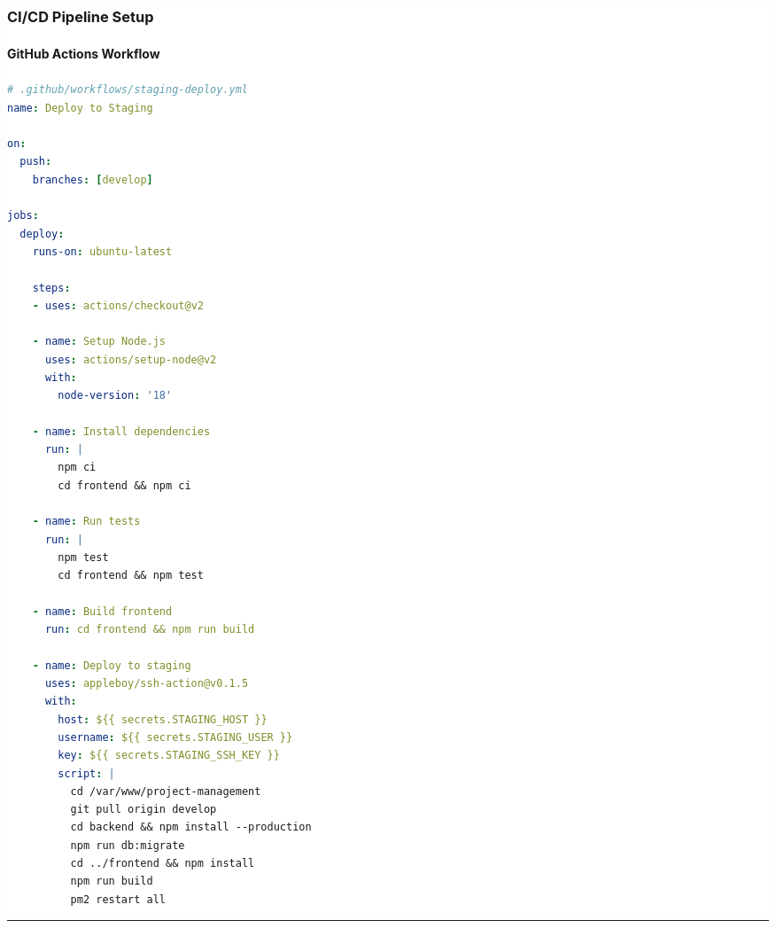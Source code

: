 ### **CI/CD Pipeline Setup**

#### **GitHub Actions Workflow**
```yaml
# .github/workflows/staging-deploy.yml
name: Deploy to Staging

on:
  push:
    branches: [develop]

jobs:
  deploy:
    runs-on: ubuntu-latest
    
    steps:
    - uses: actions/checkout@v2
    
    - name: Setup Node.js
      uses: actions/setup-node@v2
      with:
        node-version: '18'
        
    - name: Install dependencies
      run: |
        npm ci
        cd frontend && npm ci
        
    - name: Run tests
      run: |
        npm test
        cd frontend && npm test
        
    - name: Build frontend
      run: cd frontend && npm run build
        
    - name: Deploy to staging
      uses: appleboy/ssh-action@v0.1.5
      with:
        host: ${{ secrets.STAGING_HOST }}
        username: ${{ secrets.STAGING_USER }}
        key: ${{ secrets.STAGING_SSH_KEY }}
        script: |
          cd /var/www/project-management
          git pull origin develop
          cd backend && npm install --production
          npm run db:migrate
          cd ../frontend && npm install
          npm run build
          pm2 restart all
```

---